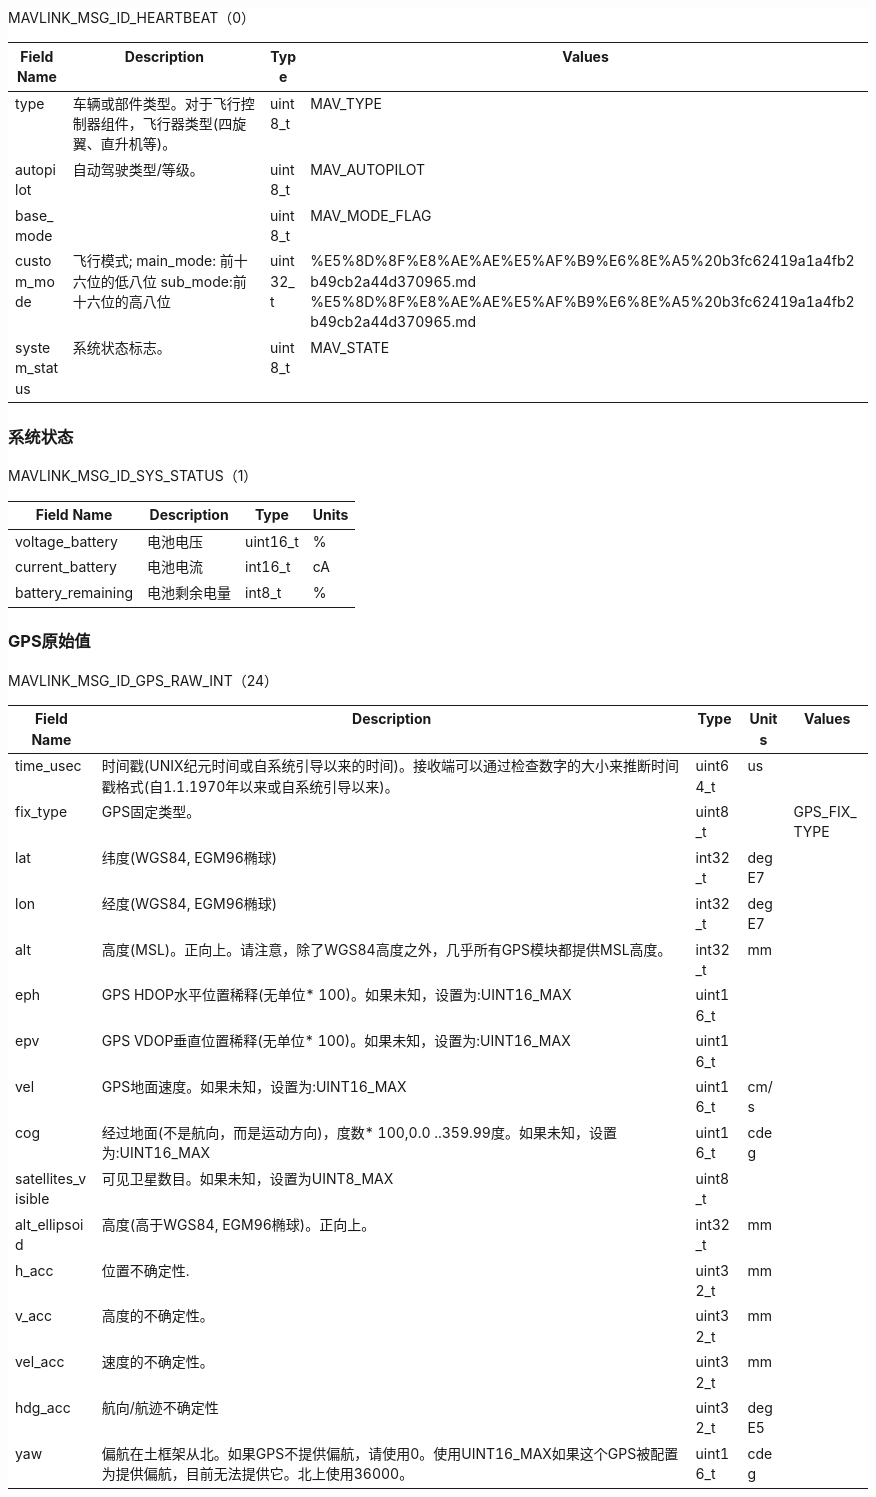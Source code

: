 MAVLINK_MSG_ID_HEARTBEAT（0）

| Field Name | Description | Type | Values |
| --- | --- | --- | --- |
| type | 车辆或部件类型。对于飞行控制器组件，飞行器类型(四旋翼、直升机等)。 | uint8_t | MAV_TYPE |
| autopilot | 自动驾驶类型/等级。 | uint8_t | MAV_AUTOPILOT |
| base_mode |  | uint8_t | MAV_MODE_FLAG |
| custom_mode | 飞行模式;                                                      main_mode: 前十六位的低八位                                                     sub_mode:前十六位的高八位  | uint32_t | %E5%8D%8F%E8%AE%AE%E5%AF%B9%E6%8E%A5%20b3fc62419a1a4fb2b49cb2a44d370965.md                           %E5%8D%8F%E8%AE%AE%E5%AF%B9%E6%8E%A5%20b3fc62419a1a4fb2b49cb2a44d370965.md |
| system_status | 系统状态标志。 | uint8_t | MAV_STATE |

### 系统状态

MAVLINK_MSG_ID_SYS_STATUS（1）

| Field Name | Description | Type | Units |
| --- | --- | --- | --- |
| voltage_battery | 电池电压 | uint16_t | % |
| current_battery | 电池电流 | int16_t | cA |
| battery_remaining | 电池剩余电量 | int8_t | % |

### GPS原始值

MAVLINK_MSG_ID_GPS_RAW_INT（24）

| Field Name | Description | Type | Units | Values |
| --- | --- | --- | --- | --- |
| time_usec | 时间戳(UNIX纪元时间或自系统引导以来的时间)。接收端可以通过检查数字的大小来推断时间戳格式(自1.1.1970年以来或自系统引导以来)。 | uint64_t | us |  |
| fix_type | GPS固定类型。 | uint8_t |  | GPS_FIX_TYPE |
| lat | 纬度(WGS84, EGM96椭球) | int32_t | degE7 |  |
| lon | 经度(WGS84, EGM96椭球) | int32_t | degE7 |  |
| alt | 高度(MSL)。正向上。请注意，除了WGS84高度之外，几乎所有GPS模块都提供MSL高度。 | int32_t | mm |  |
| eph | GPS HDOP水平位置稀释(无单位* 100)。如果未知，设置为:UINT16_MAX | uint16_t |  |  |
| epv | GPS VDOP垂直位置稀释(无单位* 100)。如果未知，设置为:UINT16_MAX | uint16_t |  |  |
| vel | GPS地面速度。如果未知，设置为:UINT16_MAX | uint16_t | cm/s |  |
| cog | 经过地面(不是航向，而是运动方向)，度数* 100,0.0 ..359.99度。如果未知，设置为:UINT16_MAX | uint16_t | cdeg |  |
| satellites_visible | 可见卫星数目。如果未知，设置为UINT8_MAX | uint8_t |  |  |
| alt_ellipsoid | 高度(高于WGS84, EGM96椭球)。正向上。 | int32_t | mm |  |
| h_acc | 位置不确定性. | uint32_t | mm |  |
| v_acc | 高度的不确定性。 | uint32_t | mm |  |
| vel_acc | 速度的不确定性。 | uint32_t | mm |  |
| hdg_acc | 航向/航迹不确定性 | uint32_t | degE5 |  |
| yaw | 偏航在土框架从北。如果GPS不提供偏航，请使用0。使用UINT16_MAX如果这个GPS被配置为提供偏航，目前无法提供它。北上使用36000。 | uint16_t | cdeg |  |
